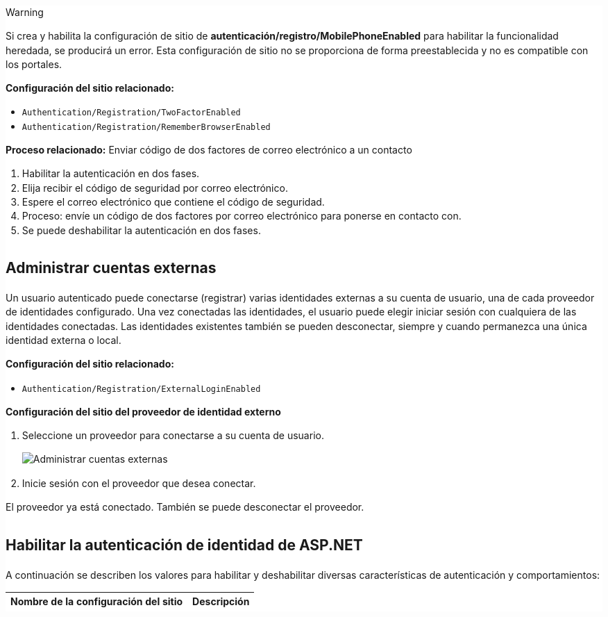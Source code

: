 > [!WARNING]
> Si crea y habilita la configuración de sitio de **autenticación/registro/MobilePhoneEnabled** para habilitar la funcionalidad heredada, se producirá un error. Esta configuración de sitio no se proporciona de forma preestablecida y no es compatible con los portales.

**Configuración del sitio relacionado:**

- `Authentication/Registration/TwoFactorEnabled`
- `Authentication/Registration/RememberBrowserEnabled`

**Proceso relacionado:** Enviar código de dos factores de correo electrónico a un contacto

1. Habilitar la autenticación en dos fases.
2. Elija recibir el código de seguridad por correo electrónico.
3. Espere el correo electrónico que contiene el código de seguridad.
4. Proceso: envíe un código de dos factores por correo electrónico para ponerse en contacto con.
5. Se puede deshabilitar la autenticación en dos fases.

## <a name="manage-external-accounts"></a>Administrar cuentas externas

Un usuario autenticado puede conectarse (registrar) varias identidades externas a su cuenta de usuario, una de cada proveedor de identidades configurado. Una vez conectadas las identidades, el usuario puede elegir iniciar sesión con cualquiera de las identidades conectadas. Las identidades existentes también se pueden desconectar, siempre y cuando permanezca una única identidad externa o local.

**Configuración del sitio relacionado:**

- `Authentication/Registration/ExternalLoginEnabled`

**Configuración del sitio del proveedor de identidad externo**

1.  Seleccione un proveedor para conectarse a su cuenta de usuario.

    ![Administrar cuentas externas](../media/manage-external-accounts.png "Administrar cuentas externas")  

2.  Inicie sesión con el proveedor que desea conectar.

El proveedor ya está conectado. También se puede desconectar el proveedor.

## <a name="enable-aspnet-identity-authentication"></a>Habilitar la autenticación de identidad de ASP.NET

A continuación se describen los valores para habilitar y deshabilitar diversas características de autenticación y comportamientos:


|                        Nombre de la configuración del sitio                        |                                                                                                                                                                                                                                                                                                                                                                                                                                                                                                                                                                                                                                                                  Descripción                                                                                                                                                                                                                                                                                                                                                                                                                                                                                                                                                                                                                                                                   |
|-----------------------------------------------------------------|------------------------------------------------------------------------------------------------------------------------------------------------------------------------------------------------------------------------------------------------------------------------------------------------------------------------------------------------------------------------------------------------------------------------------------------------------------------------------------------------------------------------------------------------------------------------------------------------------------------------------------------------------------------------------------------------------------------------------------------------------------------------------------------------------------------------------------------------------------------------------------------------------------------------------------------------------------------------------------------------------------------------------------------------------------------------------------------------------------------------------------------------------------------------------------------------------------------------------------------------------------------------------------------------------------------------------------------------|